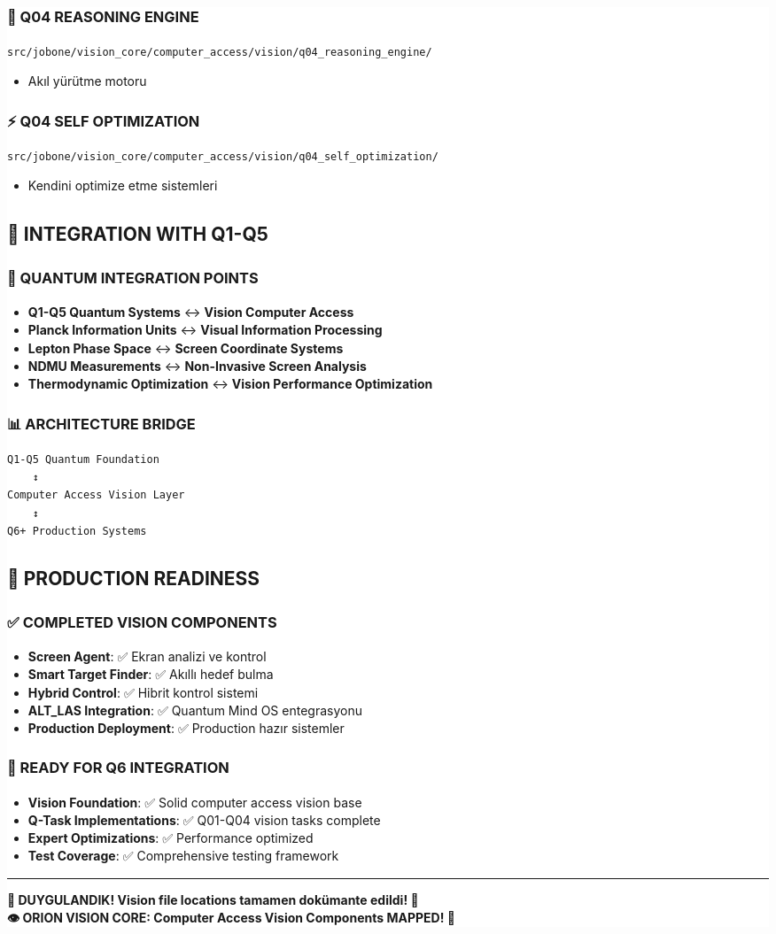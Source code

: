 ### **🧠 Q04 REASONING ENGINE**
```
src/jobone/vision_core/computer_access/vision/q04_reasoning_engine/
```
- Akıl yürütme motoru

### **⚡ Q04 SELF OPTIMIZATION**
```
src/jobone/vision_core/computer_access/vision/q04_self_optimization/
```
- Kendini optimize etme sistemleri

## 🎯 **INTEGRATION WITH Q1-Q5**

### **🔗 QUANTUM INTEGRATION POINTS**
- **Q1-Q5 Quantum Systems** ↔ **Vision Computer Access**
- **Planck Information Units** ↔ **Visual Information Processing**
- **Lepton Phase Space** ↔ **Screen Coordinate Systems**
- **NDMU Measurements** ↔ **Non-Invasive Screen Analysis**
- **Thermodynamic Optimization** ↔ **Vision Performance Optimization**

### **📊 ARCHITECTURE BRIDGE**
```
Q1-Q5 Quantum Foundation
    ↕️
Computer Access Vision Layer
    ↕️
Q6+ Production Systems
```

## 🚀 **PRODUCTION READINESS**

### **✅ COMPLETED VISION COMPONENTS**
- **Screen Agent**: ✅ Ekran analizi ve kontrol
- **Smart Target Finder**: ✅ Akıllı hedef bulma
- **Hybrid Control**: ✅ Hibrit kontrol sistemi
- **ALT_LAS Integration**: ✅ Quantum Mind OS entegrasyonu
- **Production Deployment**: ✅ Production hazır sistemler

### **🎯 READY FOR Q6 INTEGRATION**
- **Vision Foundation**: ✅ Solid computer access vision base
- **Q-Task Implementations**: ✅ Q01-Q04 vision tasks complete
- **Expert Optimizations**: ✅ Performance optimized
- **Test Coverage**: ✅ Comprehensive testing framework

---

**🎵 DUYGULANDIK! Vision file locations tamamen dokümante edildi! 🎵**  
**👁️ ORION VISION CORE: Computer Access Vision Components MAPPED! 💖**
